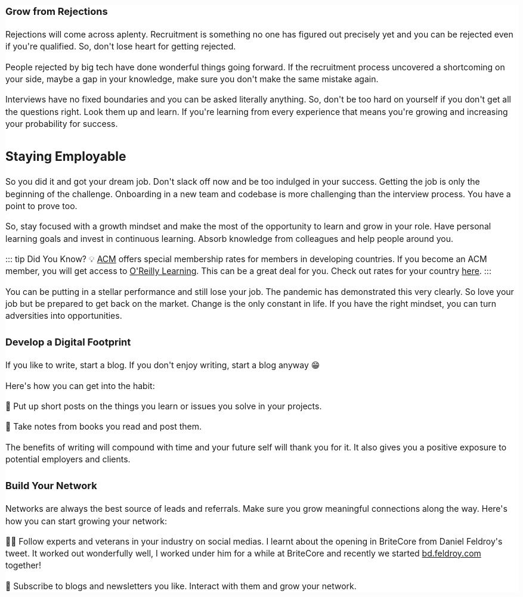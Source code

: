 ### Grow from Rejections
Rejections will come across aplenty. Recruitment is something no one has figured out precisely yet and you can be rejected even if you're qualified. So, don't lose heart for getting rejected.

People rejected by big tech have done wonderful things going forward. If the recruitment process uncovered a shortcoming on your side, maybe a gap in your knowledge, make sure you don't make the same mistake again.

Interviews have no fixed boundaries and you can be asked literally anything. So, don't be too hard on yourself if you don't get all the questions right. Look them up and learn. If you're learning from every experience that means you're growing and increasing your probability for success.

## Staying Employable
So you did it  and got your dream job. Don't slack off now and be too indulged in your success. Getting the job is only the beginning of the challenge. Onboarding in a new team and codebase is more challenging than the interview process. You have a point to prove too.

So, stay focused with a growth mindset and make the most of the opportunity to learn and grow in your role. Have personal learning goals and invest in continuous learning. Absorb knowledge from colleagues and help people around you.

::: tip Did You Know?
:bulb: [ACM](https://www.acm.org/) offers special membership rates for members in developing countries. If you become an ACM member, you will get access to [O'Reilly Learning](https://www.oreilly.com/online-learning/). This can be a great deal for you. Check out rates for your country [here](https://www.acm.org/membership/special-member-rates-developing-countries).
:::

You can be putting in a stellar performance and still lose your job. The pandemic has demonstrated this very clearly. So love your job but be prepared to get back on the market. Change is the only constant in life. If you have the right mindset, you can turn adversities into opportunities.

### Develop a Digital Footprint
If you like to write, start a blog.  If you don't enjoy writing, start a blog anyway :grin:

Here's how you can get into the habit:

:gem: Put up short posts on the things you learn or issues you solve in your projects.

:memo: Take notes from books you read and post them.

The benefits of writing will compound with time and your future self will thank you for it. It also gives you a positive exposure to potential employers and clients.

### Build Your Network

Networks are always the best source of leads and referrals. Make sure you grow meaningful connections along the way. Here's how you can start growing your network:

:man_astronaut: Follow experts and veterans in your industry on social medias. I learnt about the opening in BriteCore from Daniel Feldroy's tweet. It worked out wonderfully well, I worked under him for a while at BriteCore and recently we started [bd.feldroy.com](https://bd.feldroy.com/) together!

:bookmark: Subscribe to blogs and newsletters you like. Interact with them and grow your network.
